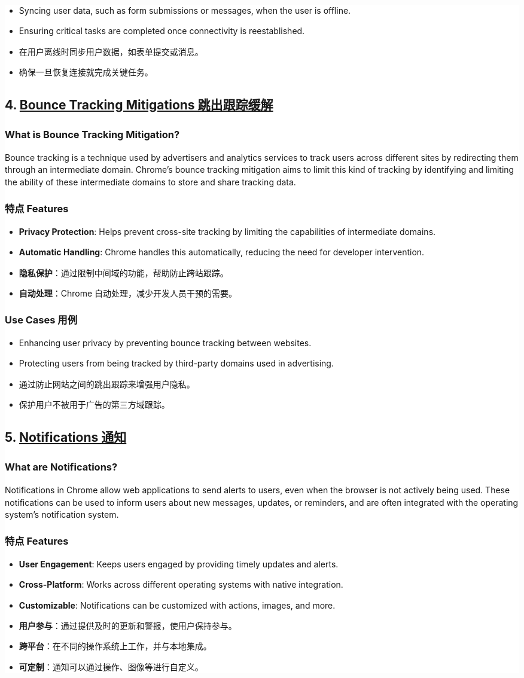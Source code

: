 - Syncing user data, such as form submissions or messages, when the user is offline.
- Ensuring critical tasks are completed once connectivity is reestablished.

- 在用户离线时同步用户数据，如表单提交或消息。
- 确保一旦恢复连接就完成关键任务。

## 4. [Bounce Tracking Mitigations 跳出跟踪缓解](https://codebitwave.com/chromes-background-services-bounce-tracking-mitigations/)

### What is Bounce Tracking Mitigation?
Bounce tracking is a technique used by advertisers and analytics services to track users across different sites by redirecting them through an intermediate domain. Chrome’s bounce tracking mitigation aims to limit this kind of tracking by identifying and limiting the ability of these intermediate domains to store and share tracking data.

### 特点 Features

- **Privacy Protection**: Helps prevent cross-site tracking by limiting the capabilities of intermediate domains.
- **Automatic Handling**: Chrome handles this automatically, reducing the need for developer intervention.

- **隐私保护**：通过限制中间域的功能，帮助防止跨站跟踪。
- **自动处理**：Chrome 自动处理，减少开发人员干预的需要。

### Use Cases 用例

- Enhancing user privacy by preventing bounce tracking between websites.
- Protecting users from being tracked by third-party domains used in advertising.

- 通过防止网站之间的跳出跟踪来增强用户隐私。
- 保护用户不被用于广告的第三方域跟踪。

## 5. [Notifications 通知](https://codebitwave.com/chromes-background-services-notifications/)

### What are Notifications?
Notifications in Chrome allow web applications to send alerts to users, even when the browser is not actively being used. These notifications can be used to inform users about new messages, updates, or reminders, and are often integrated with the operating system’s notification system.

### 特点 Features

- **User Engagement**: Keeps users engaged by providing timely updates and alerts.
- **Cross-Platform**: Works across different operating systems with native integration.
- **Customizable**: Notifications can be customized with actions, images, and more.

- **用户参与**：通过提供及时的更新和警报，使用户保持参与。
- **跨平台**：在不同的操作系统上工作，并与本地集成。
- **可定制**：通知可以通过操作、图像等进行自定义。
